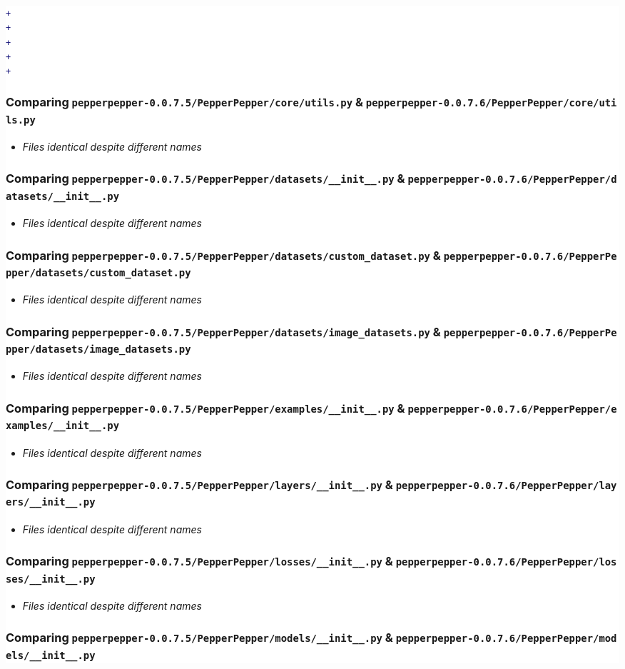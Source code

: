```diff
+
+
+
+
+
```

### Comparing `pepperpepper-0.0.7.5/PepperPepper/core/utils.py` & `pepperpepper-0.0.7.6/PepperPepper/core/utils.py`

 * *Files identical despite different names*

### Comparing `pepperpepper-0.0.7.5/PepperPepper/datasets/__init__.py` & `pepperpepper-0.0.7.6/PepperPepper/datasets/__init__.py`

 * *Files identical despite different names*

### Comparing `pepperpepper-0.0.7.5/PepperPepper/datasets/custom_dataset.py` & `pepperpepper-0.0.7.6/PepperPepper/datasets/custom_dataset.py`

 * *Files identical despite different names*

### Comparing `pepperpepper-0.0.7.5/PepperPepper/datasets/image_datasets.py` & `pepperpepper-0.0.7.6/PepperPepper/datasets/image_datasets.py`

 * *Files identical despite different names*

### Comparing `pepperpepper-0.0.7.5/PepperPepper/examples/__init__.py` & `pepperpepper-0.0.7.6/PepperPepper/examples/__init__.py`

 * *Files identical despite different names*

### Comparing `pepperpepper-0.0.7.5/PepperPepper/layers/__init__.py` & `pepperpepper-0.0.7.6/PepperPepper/layers/__init__.py`

 * *Files identical despite different names*

### Comparing `pepperpepper-0.0.7.5/PepperPepper/losses/__init__.py` & `pepperpepper-0.0.7.6/PepperPepper/losses/__init__.py`

 * *Files identical despite different names*

### Comparing `pepperpepper-0.0.7.5/PepperPepper/models/__init__.py` & `pepperpepper-0.0.7.6/PepperPepper/models/__init__.py`
